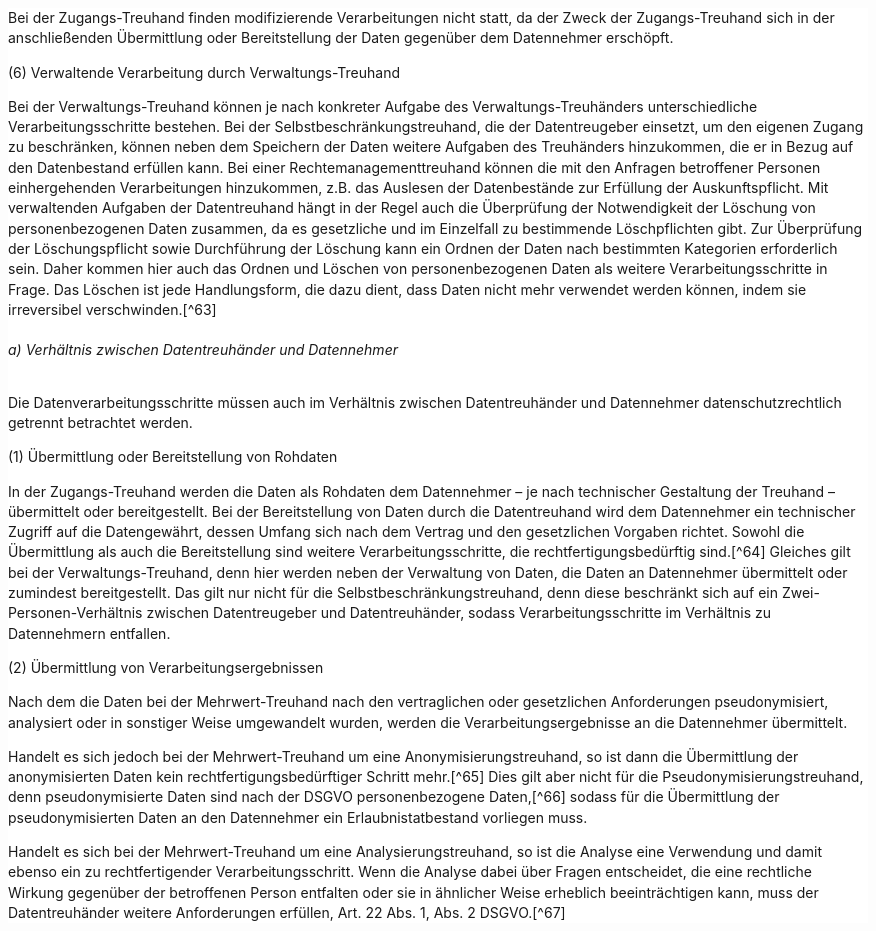 Bei der Zugangs-Treuhand finden modifizierende Verarbeitungen nicht statt, da der Zweck der Zugangs-Treuhand sich in der anschließenden Übermittlung oder Bereitstellung der Daten gegenüber dem Datennehmer erschöpft.

(6)   Verwaltende Verarbeitung durch Verwaltungs-Treuhand

Bei der Verwaltungs-Treuhand können je nach konkreter Aufgabe des Verwaltungs-Treuhänders unterschiedliche Verarbeitungsschritte bestehen. Bei der Selbstbeschränkungstreuhand, die der Datentreugeber einsetzt, um den eigenen Zugang zu beschränken, können neben dem Speichern der Daten weitere Aufgaben des Treuhänders hinzukommen, die er in Bezug auf den Datenbestand erfüllen kann. Bei einer Rechtemanagementtreuhand können die mit den Anfragen betroffener Personen einhergehenden Verarbeitungen hinzukommen, z.B. das Auslesen der Datenbestände zur Erfüllung der Auskunftspflicht. Mit verwaltenden Aufgaben der Datentreuhand hängt in der Regel auch die Überprüfung der Notwendigkeit der Löschung von personenbezogenen Daten zusammen, da es gesetzliche und im Einzelfall zu bestimmende Löschpflichten gibt. Zur Überprüfung der Löschungspflicht sowie Durchführung der Löschung kann ein Ordnen der Daten nach bestimmten Kategorien erforderlich sein. Daher kommen hier auch das Ordnen und Löschen von personenbezogenen Daten als weitere Verarbeitungsschritte in Frage. Das Löschen ist jede Handlungsform, die dazu dient, dass Daten nicht mehr verwendet werden können, indem sie irreversibel verschwinden.[^63]


###### a) Verhältnis zwischen Datentreuhänder und Datennehmer

Die Datenverarbeitungsschritte müssen auch im Verhältnis zwischen Datentreuhänder und Datennehmer datenschutzrechtlich getrennt betrachtet werden.

(1)   Übermittlung oder Bereitstellung von Rohdaten

In der Zugangs-Treuhand werden die Daten als Rohdaten dem Datennehmer – je nach technischer Gestaltung der Treuhand – übermittelt oder bereitgestellt. Bei der Bereitstellung von Daten durch die Datentreuhand wird dem Datennehmer ein technischer Zugriff auf die Datengewährt, dessen Umfang sich nach dem Vertrag und den gesetzlichen Vorgaben richtet. Sowohl die Übermittlung als auch die Bereitstellung sind weitere Verarbeitungsschritte, die rechtfertigungsbedürftig sind.[^64] Gleiches gilt bei der Verwaltungs-Treuhand, denn hier werden neben der Verwaltung von Daten, die Daten an Datennehmer übermittelt oder zumindest bereitgestellt. Das gilt nur nicht für die Selbstbeschränkungstreuhand, denn diese beschränkt sich auf ein Zwei-Personen-Verhältnis zwischen Datentreugeber und Datentreuhänder, sodass Verarbeitungsschritte im Verhältnis zu Datennehmern entfallen.

(2)   Übermittlung von Verarbeitungsergebnissen

Nach dem die Daten bei der Mehrwert-Treuhand nach den vertraglichen oder gesetzlichen Anforderungen pseudonymisiert, analysiert oder in sonstiger Weise umgewandelt wurden, werden die Verarbeitungsergebnisse an die Datennehmer übermittelt.

Handelt es sich jedoch bei der Mehrwert-Treuhand um eine Anonymisierungstreuhand, so ist dann die Übermittlung der anonymisierten Daten kein rechtfertigungsbedürftiger Schritt mehr.[^65] Dies gilt aber nicht für die Pseudonymisierungstreuhand, denn pseudonymisierte Daten sind nach der DSGVO personenbezogene Daten,[^66] sodass für die Übermittlung der pseudonymisierten Daten an den Datennehmer ein Erlaubnistatbestand vorliegen muss.

Handelt es sich bei der Mehrwert-Treuhand um eine Analysierungstreuhand, so ist die Analyse eine Verwendung und damit ebenso ein zu rechtfertigender Verarbeitungsschritt. Wenn die Analyse dabei über Fragen entscheidet, die eine rechtliche Wirkung gegenüber der betroffenen Person entfalten oder sie in ähnlicher Weise erheblich beeinträchtigen kann, muss der Datentreuhänder weitere Anforderungen erfüllen, Art. 22 Abs. 1, Abs. 2 DSGVO.[^67]
